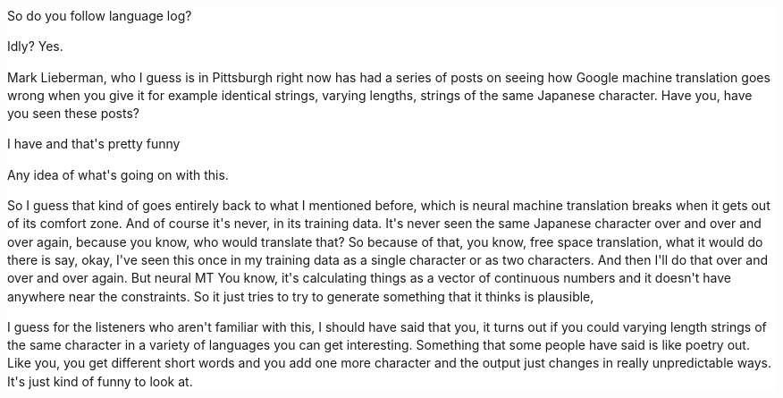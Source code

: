 </turn>


<turn speaker="Matt Gardner" timestamp="13:24">

So do you follow language log?

</turn>


<turn speaker="Graham Neubig" timestamp="13:27">

Idly? Yes.

</turn>


<turn speaker="Matt Gardner" timestamp="13:30">

Mark Lieberman, who I guess is in Pittsburgh right now has had a series of posts on seeing how
Google machine translation goes wrong when you give it for example identical strings, varying
lengths, strings of the same Japanese character. Have you, have you seen these posts?

</turn>


<turn speaker="Graham Neubig" timestamp="13:46">

I have and that's pretty funny

</turn>


<turn speaker="Matt Gardner" timestamp="13:49">

Any idea of what's going on with this.

</turn>


<turn speaker="Graham Neubig" timestamp="13:51">

So I guess that kind of goes entirely back to what I mentioned before, which is neural machine
translation breaks when it gets out of its comfort zone. And of course it's never, in its training
data. It's never seen the same Japanese character over and over and over again, because you know,
who would translate that? So because of that, you know, free space translation, what it would do
there is say, okay, I've seen this once in my training data as a single character or as two
characters. And then I'll do that over and over and over again. But neural MT You know, it's
calculating things as a vector of continuous numbers and it doesn't have anywhere near the
constraints. So it just tries to try to generate something that it thinks is plausible,

</turn>


<turn speaker="Matt Gardner" timestamp="14:44">

I guess for the listeners who aren't familiar with this, I should have said that you, it turns out
if you could varying length strings of the same character in a variety of languages you can get
interesting. Something that some people have said is like poetry out. Like you, you get different
short words and you add one more character and the output just changes in really unpredictable ways.
It's just kind of funny to look at.

</turn>
